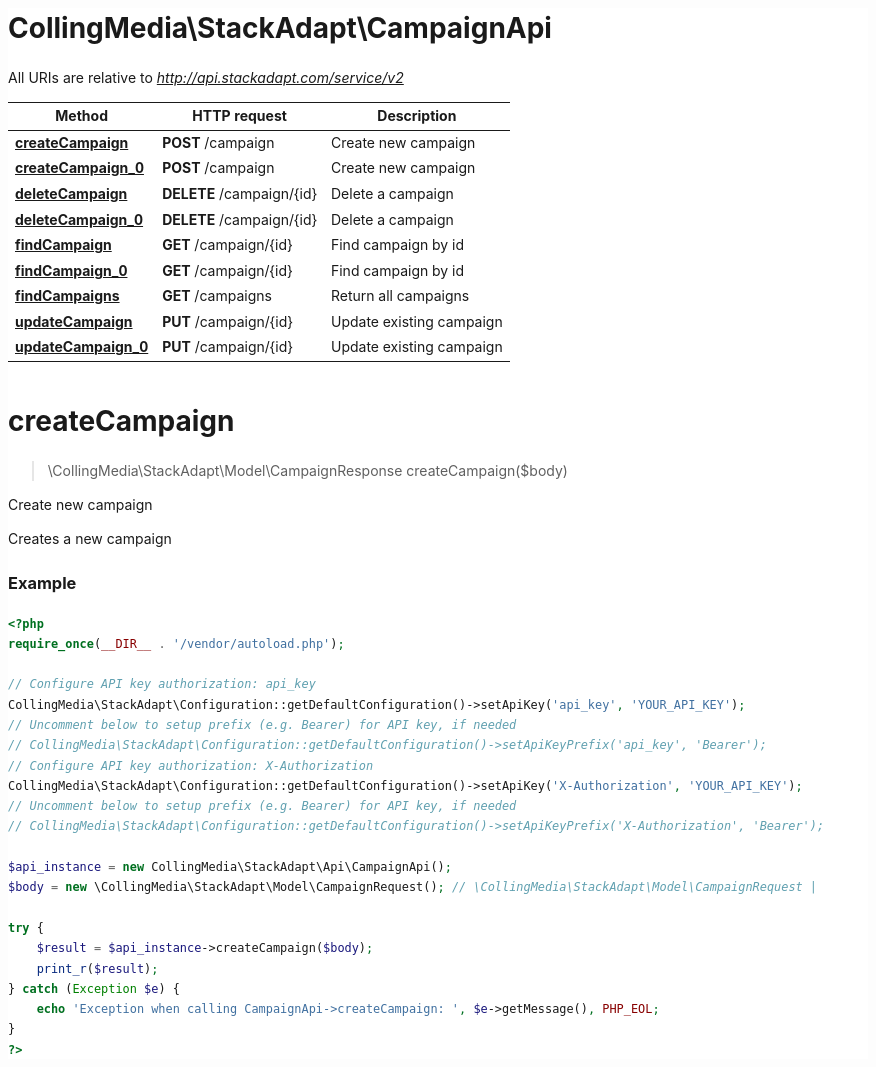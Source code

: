 # CollingMedia\StackAdapt\CampaignApi

All URIs are relative to *http://api.stackadapt.com/service/v2*

Method | HTTP request | Description
------------- | ------------- | -------------
[**createCampaign**](CampaignApi.md#createCampaign) | **POST** /campaign | Create new campaign
[**createCampaign_0**](CampaignApi.md#createCampaign_0) | **POST** /campaign | Create new campaign
[**deleteCampaign**](CampaignApi.md#deleteCampaign) | **DELETE** /campaign/{id} | Delete a campaign
[**deleteCampaign_0**](CampaignApi.md#deleteCampaign_0) | **DELETE** /campaign/{id} | Delete a campaign
[**findCampaign**](CampaignApi.md#findCampaign) | **GET** /campaign/{id} | Find campaign by id
[**findCampaign_0**](CampaignApi.md#findCampaign_0) | **GET** /campaign/{id} | Find campaign by id
[**findCampaigns**](CampaignApi.md#findCampaigns) | **GET** /campaigns | Return all campaigns
[**updateCampaign**](CampaignApi.md#updateCampaign) | **PUT** /campaign/{id} | Update existing campaign
[**updateCampaign_0**](CampaignApi.md#updateCampaign_0) | **PUT** /campaign/{id} | Update existing campaign


# **createCampaign**
> \CollingMedia\StackAdapt\Model\CampaignResponse createCampaign($body)

Create new campaign

Creates a new campaign

### Example
```php
<?php
require_once(__DIR__ . '/vendor/autoload.php');

// Configure API key authorization: api_key
CollingMedia\StackAdapt\Configuration::getDefaultConfiguration()->setApiKey('api_key', 'YOUR_API_KEY');
// Uncomment below to setup prefix (e.g. Bearer) for API key, if needed
// CollingMedia\StackAdapt\Configuration::getDefaultConfiguration()->setApiKeyPrefix('api_key', 'Bearer');
// Configure API key authorization: X-Authorization
CollingMedia\StackAdapt\Configuration::getDefaultConfiguration()->setApiKey('X-Authorization', 'YOUR_API_KEY');
// Uncomment below to setup prefix (e.g. Bearer) for API key, if needed
// CollingMedia\StackAdapt\Configuration::getDefaultConfiguration()->setApiKeyPrefix('X-Authorization', 'Bearer');

$api_instance = new CollingMedia\StackAdapt\Api\CampaignApi();
$body = new \CollingMedia\StackAdapt\Model\CampaignRequest(); // \CollingMedia\StackAdapt\Model\CampaignRequest | 

try {
    $result = $api_instance->createCampaign($body);
    print_r($result);
} catch (Exception $e) {
    echo 'Exception when calling CampaignApi->createCampaign: ', $e->getMessage(), PHP_EOL;
}
?>
```

